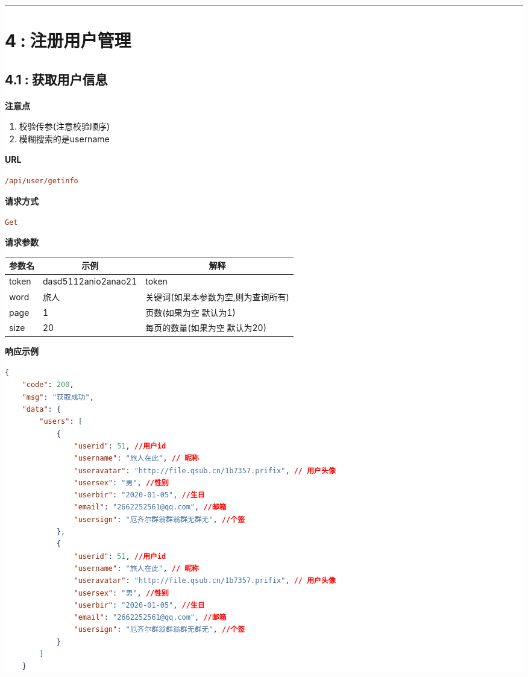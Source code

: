 

------



# 4 : 注册用户管理

## 4.1 : 获取用户信息

**注意点**

1. 校验传参(注意校验顺序)
2. 模糊搜索的是username

**URL**

```ini
/api/user/getinfo

```

**请求方式**

```ini
Get

```

**请求参数**

| 参数名 | 示例                | 解释                                |
| ------ | ------------------- | ----------------------------------- |
| token  | dasd5112anio2anao21 | token                               |
| word   | 旅人                | 关键词(如果本参数为空,则为查询所有) |
| page   | 1                   | 页数(如果为空 默认为1)              |
| size   | 20                  | 每页的数量(如果为空 默认为20)       |

**响应示例**

```json
{
    "code": 200,
    "msg": "获取成功",
    "data": {
        "users": [
            {
                "userid": 51, //用户id
                "username": "旅人在此", // 昵称
                "useravatar": "http://file.qsub.cn/1b7357.prifix", // 用户头像
                "usersex": "男", //性别
                "userbir": "2020-01-05", //生日
                "email": "2662252561@qq.com", //邮箱
                "usersign": "厄齐尔群翁群翁群无群无", //个签
            }, 
            {
                "userid": 51, //用户id
                "username": "旅人在此", // 昵称
                "useravatar": "http://file.qsub.cn/1b7357.prifix", // 用户头像
                "usersex": "男", //性别
                "userbir": "2020-01-05", //生日
                "email": "2662252561@qq.com", //邮箱
                "usersign": "厄齐尔群翁群翁群无群无", //个签
            }
        ]
    }
```